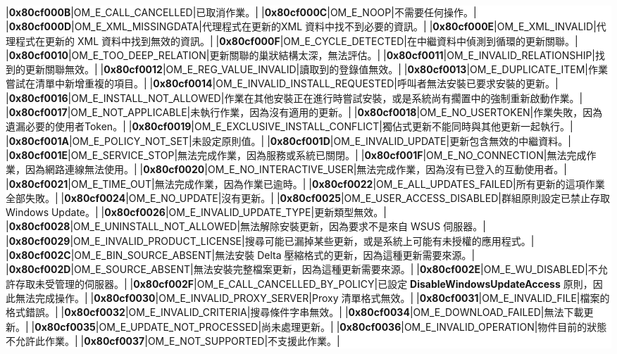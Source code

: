 |**0x80cf000B**|OM_E_CALL_CANCELLED|已取消作業。|
|**0x80cf000C**|OM_E_NOOP|不需要任何操作。|
|**0x80cf000D**|OM_E_XML_MISSINGDATA|代理程式在更新的XML 資料中找不到必要的資訊。|
|**0x80cf000E**|OM_E_XML_INVALID|代理程式在更新的 XML 資料中找到無效的資訊。|
|**0x80cf000F**|OM_E_CYCLE_DETECTED|在中繼資料中偵測到循環的更新關聯。|
|**0x80cf0010**|OM_E_TOO_DEEP_RELATION|更新關聯的巢狀結構太深，無法評估。|
|**0x80cf0011**|OM_E_INVALID_RELATIONSHIP|找到的更新關聯無效。|
|**0x80cf0012**|OM_E_REG_VALUE_INVALID|讀取到的登錄值無效。|
|**0x80cf0013**|OM_E_DUPLICATE_ITEM|作業嘗試在清單中新增重複的項目。|
|**0x80cf0014**|OM_E_INVALID_INSTALL_REQUESTED|呼叫者無法安裝已要求安裝的更新。|
|**0x80cf0016**|OM_E_INSTALL_NOT_ALLOWED|作業在其他安裝正在進行時嘗試安裝，或是系統尚有擱置中的強制重新啟動作業。|
|**0x80cf0017**|OM_E_NOT_APPLICABLE|未執行作業，因為沒有適用的更新。|
|**0x80cf0018**|OM_E_NO_USERTOKEN|作業失敗，因為遺漏必要的使用者Token。|
|**0x80cf0019**|OM_E_EXCLUSIVE_INSTALL_CONFLICT|獨佔式更新不能同時與其他更新一起執行。|
|**0x80cf001A**|OM_E_POLICY_NOT_SET|未設定原則值。|
|**0x80cf001D**|OM_E_INVALID_UPDATE|更新包含無效的中繼資料。|
|**0x80cf001E**|OM_E_SERVICE_STOP|無法完成作業，因為服務或系統已關閉。|
|**0x80cf001F**|OM_E_NO_CONNECTION|無法完成作業，因為網路連線無法使用。|
|**0x80cf0020**|OM_E_NO_INTERACTIVE_USER|無法完成作業，因為沒有已登入的互動使用者。|
|**0x80cf0021**|OM_E_TIME_OUT|無法完成作業，因為作業已逾時。|
|**0x80cf0022**|OM_E_ALL_UPDATES_FAILED|所有更新的這項作業全部失敗。|
|**0x80cf0024**|OM_E_NO_UPDATE|沒有更新。|
|**0x80cf0025**|OM_E_USER_ACCESS_DISABLED|群組原則設定已禁止存取Windows Update。|
|**0x80cf0026**|OM_E_INVALID_UPDATE_TYPE|更新類型無效。|
|**0x80cf0028**|OM_E_UNINSTALL_NOT_ALLOWED|無法解除安裝更新，因為要求不是來自 WSUS 伺服器。|
|**0x80cf0029**|OM_E_INVALID_PRODUCT_LICENSE|搜尋可能已漏掉某些更新，或是系統上可能有未授權的應用程式。|
|**0x80cf002C**|OM_E_BIN_SOURCE_ABSENT|無法安裝 Delta 壓縮格式的更新，因為這種更新需要來源。|
|**0x80cf002D**|OM_E_SOURCE_ABSENT|無法安裝完整檔案更新，因為這種更新需要來源。|
|**0x80cf002E**|OM_E_WU_DISABLED|不允許存取未受管理的伺服器。|
|**0x80cf002F**|OM_E_CALL_CANCELLED_BY_POLICY|已設定 **DisableWindowsUpdateAccess** 原則，因此無法完成操作。|
|**0x80cf0030**|OM_E_INVALID_PROXY_SERVER|Proxy 清單格式無效。|
|**0x80cf0031**|OM_E_INVALID_FILE|檔案的格式錯誤。|
|**0x80cf0032**|OM_E_INVALID_CRITERIA|搜尋條件字串無效。|
|**0x80cf0034**|OM_E_DOWNLOAD_FAILED|無法下載更新。|
|**0x80cf0035**|OM_E_UPDATE_NOT_PROCESSED|尚未處理更新。|
|**0x80cf0036**|OM_E_INVALID_OPERATION|物件目前的狀態不允許此作業。|
|**0x80cf0037**|OM_E_NOT_SUPPORTED|不支援此作業。|